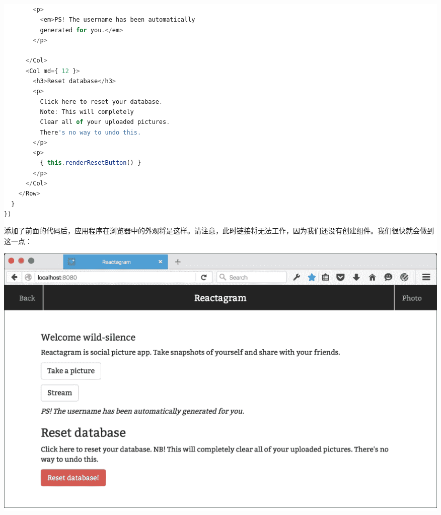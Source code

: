 ```js
        <p>
          <em>PS! The username has been automatically
          generated for you.</em>
        </p>

      </Col>
      <Col md={ 12 }>
        <h3>Reset database</h3>
        <p>
          Click here to reset your database.
          Note: This will completely
          Clear all of your uploaded pictures.
          There's no way to undo this.
        </p>
        <p>
          { this.renderResetButton() }
        </p>
      </Col>
    </Row>
  }
})
```

添加了前面的代码后，应用程序在浏览器中的外观将是这样。请注意，此时链接将无法工作，因为我们还没有创建组件。我们很快就会做到这一点：

![创建欢迎屏幕](img/B04943_07_01.jpg)
